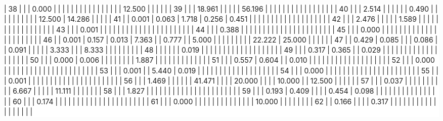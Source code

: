 |    38 |         |         |   0.000 |         |         |         |         |         |         |         |         |         |         |         |         |         |         |         |  12.500 |         |         |         |         |
|    39 |         |         |  18.961 |         |         |         |         |  56.196 |         |         |         |         |         |         |         |         |         |         |         |         |         |         |         |
|    40 |         |         |   2.514 |         |         |         |         |         |   0.490 |         |         |         |         |         |         |         |         |         |  12.500 |  14.286 |         |         |         |
|    41 |         |   0.001 |   0.063 |   1.718 |   0.256 |   0.451 |         |         |         |         |         |         |         |         |         |         |         |         |         |         |         |         |         |
|    42 |         |         |   2.476 |         |         |         |         |   1.589 |         |         |         |         |         |         |         |         |         |         |         |         |         |         |         |
|    43 |         |         |   0.001 |         |         |         |         |         |         |         |         |         |         |         |         |         |         |         |         |         |         |         |         |
|    44 |         |         |   0.388 |         |         |         |         |         |         |         |         |         |         |         |         |         |         |         |         |         |         |         |         |
|    45 |         |         |   0.000 |         |         |         |         |         |         |         |         |         |         |         |         |         |         |         |         |         |         |         |         |
|    46 |         |   0.001 |   0.157 |   0.013 |   7.363 |         |   0.777 |         |   5.000 |         |         |         |         |         |         |         |         |  22.222 |  25.000 |         |         |         |         |
|    47 |         |   0.429 |   0.085 |         |         |   0.086 |         |   0.091 |         |         |         |         |   3.333 |         |         |   8.333 |         |         |         |         |         |         |         |
|    48 |         |         |         |         |         |   0.019 |         |         |         |         |         |         |         |         |         |         |         |         |         |         |         |         |         |
|    49 |         |         |   0.317 |   0.365 |         |   0.029 |         |         |         |         |         |         |         |         |         |         |         |         |         |         |         |         |         |
|    50 |         |         |   0.000 |   0.006 |         |         |         |         |         |         |         |   1.887 |         |         |         |         |         |         |         |         |         |         |         |
|    51 |         |         |   0.557 |   0.604 |         |   0.010 |         |         |         |         |         |         |         |         |         |         |         |         |         |         |         |         |         |
|    52 |         |         |   0.000 |         |         |         |         |         |         |         |         |         |         |         |         |         |         |         |         |         |         |         |         |
|    53 |         |         |   0.001 |         |   5.440 |   0.019 |         |         |         |         |         |         |         |         |         |         |         |         |         |         |         |         |         |
|    54 |         |         |   0.000 |         |         |         |         |         |         |         |         |         |         |         |         |         |         |         |         |         |         |         |         |
|    55 |         |         |   0.001 |         |         |         |         |         |         |         |         |         |         |         |         |         |         |         |         |         |         |         |         |
|    56 |         |         |   1.469 |         |         |         |         |         |  41.471 |         |         |         |  20.000 |         |         |         |  10.000 |         |  12.500 |         |         |         |         |
|    57 |         |         |   0.037 |         |         |         |         |         |         |         |         |         |   6.667 |         |         |         |         |  11.111 |         |         |         |         |         |
|    58 |         |         |   1.827 |         |         |         |         |         |         |         |         |         |         |         |         |         |         |         |         |         |         |         |         |
|    59 |         |         |   0.193 |   0.409 |         |         |         |   0.454 |   0.098 |         |         |         |         |         |         |         |         |         |         |         |         |         |         |
|    60 |         |         |   0.174 |         |         |         |         |         |         |         |         |         |         |         |         |         |         |         |         |         |         |         |         |
|    61 |         |         |   0.000 |         |         |         |         |         |         |         |         |         |         |         |         |         |  10.000 |         |         |         |         |         |         |
|    62 |         |   0.166 |         |         |         |   0.317 |         |         |         |         |         |         |         |         |         |         |         |         |         |         |         |         |         |